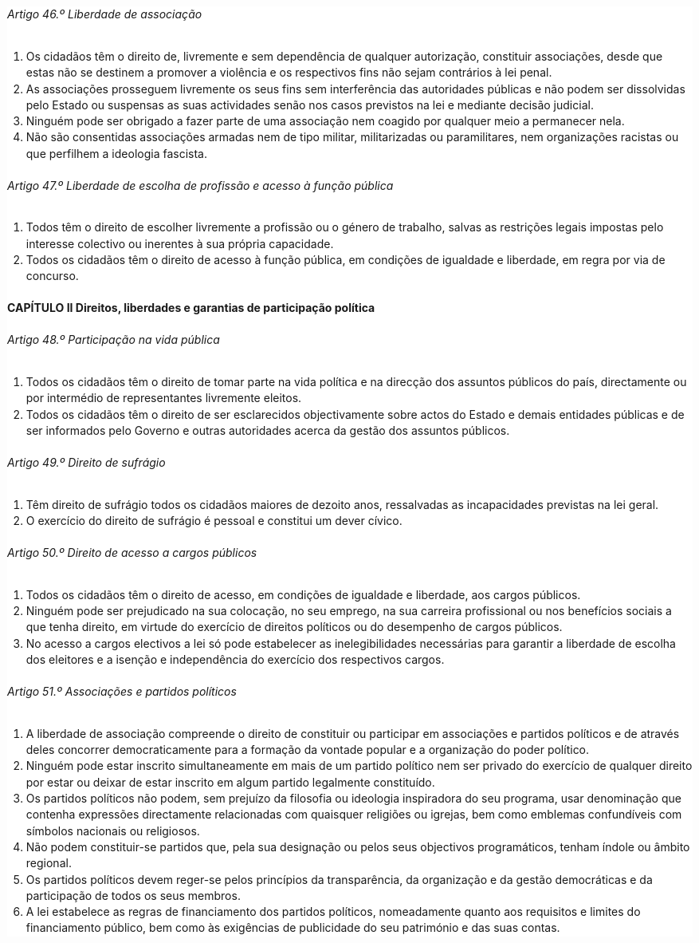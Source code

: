 ###### Artigo 46.º Liberdade de associação
1. Os cidadãos têm o direito de, livremente e sem dependência de qualquer autorização, constituir associações, desde que estas não se destinem a promover a violência e os respectivos fins não sejam contrários à lei penal.
2. As associações prosseguem livremente os seus fins sem interferência das autoridades públicas e não podem ser dissolvidas pelo Estado ou suspensas as suas actividades senão nos casos previstos na lei e mediante decisão judicial.
3. Ninguém pode ser obrigado a fazer parte de uma associação nem coagido por qualquer meio a permanecer nela.
4. Não são consentidas associações armadas nem de tipo militar, militarizadas ou paramilitares, nem organizações racistas ou que perfilhem a ideologia fascista.

###### Artigo 47.º Liberdade de escolha de profissão e acesso à função pública
1. Todos têm o direito de escolher livremente a profissão ou o género de trabalho, salvas as restrições legais impostas pelo interesse colectivo ou inerentes à sua própria capacidade.
2. Todos os cidadãos têm o direito de acesso à função pública, em condições de igualdade e liberdade, em regra por via de concurso.

#### CAPÍTULO II Direitos, liberdades e garantias de participação política

###### Artigo 48.º Participação na vida pública
1. Todos os cidadãos têm o direito de tomar parte na vida política e na direcção dos assuntos públicos do país, directamente ou por intermédio de representantes livremente eleitos.
2. Todos os cidadãos têm o direito de ser esclarecidos objectivamente sobre actos do Estado e demais entidades públicas e de ser informados pelo Governo e outras autoridades acerca da gestão dos assuntos públicos.

###### Artigo 49.º Direito de sufrágio
1. Têm direito de sufrágio todos os cidadãos maiores de dezoito anos, ressalvadas as incapacidades previstas na lei geral.
2. O exercício do direito de sufrágio é pessoal e constitui um dever cívico.

###### Artigo 50.º Direito de acesso a cargos públicos
1. Todos os cidadãos têm o direito de acesso, em condições de igualdade e liberdade, aos cargos públicos.
2. Ninguém pode ser prejudicado na sua colocação, no seu emprego, na sua carreira profissional ou nos benefícios sociais a que tenha direito, em virtude do exercício de direitos políticos ou do desempenho de cargos públicos.
3. No acesso a cargos electivos a lei só pode estabelecer as inelegibilidades necessárias para garantir a liberdade de escolha dos eleitores e a isenção e independência do exercício dos respectivos cargos.

###### Artigo 51.º Associações e partidos políticos
1. A liberdade de associação compreende o direito de constituir ou participar em associações e partidos políticos e de através deles concorrer democraticamente para a formação da vontade popular e a organização do poder político.
2. Ninguém pode estar inscrito simultaneamente em mais de um partido político nem ser privado do exercício de qualquer direito por estar ou deixar de estar inscrito em algum partido legalmente constituído.
3. Os partidos políticos não podem, sem prejuízo da filosofia ou ideologia inspiradora do seu programa, usar denominação que contenha expressões directamente relacionadas com quaisquer religiões ou igrejas, bem como emblemas confundíveis com símbolos nacionais ou religiosos.
4. Não podem constituir-se partidos que, pela sua designação ou pelos seus objectivos programáticos, tenham índole ou âmbito regional.
5. Os partidos políticos devem reger-se pelos princípios da transparência, da organização e da gestão democráticas e da participação de todos os seus membros.
6. A lei estabelece as regras de financiamento dos partidos políticos, nomeadamente quanto aos requisitos e limites do financiamento público, bem como às exigências de publicidade do seu património e das suas contas.
